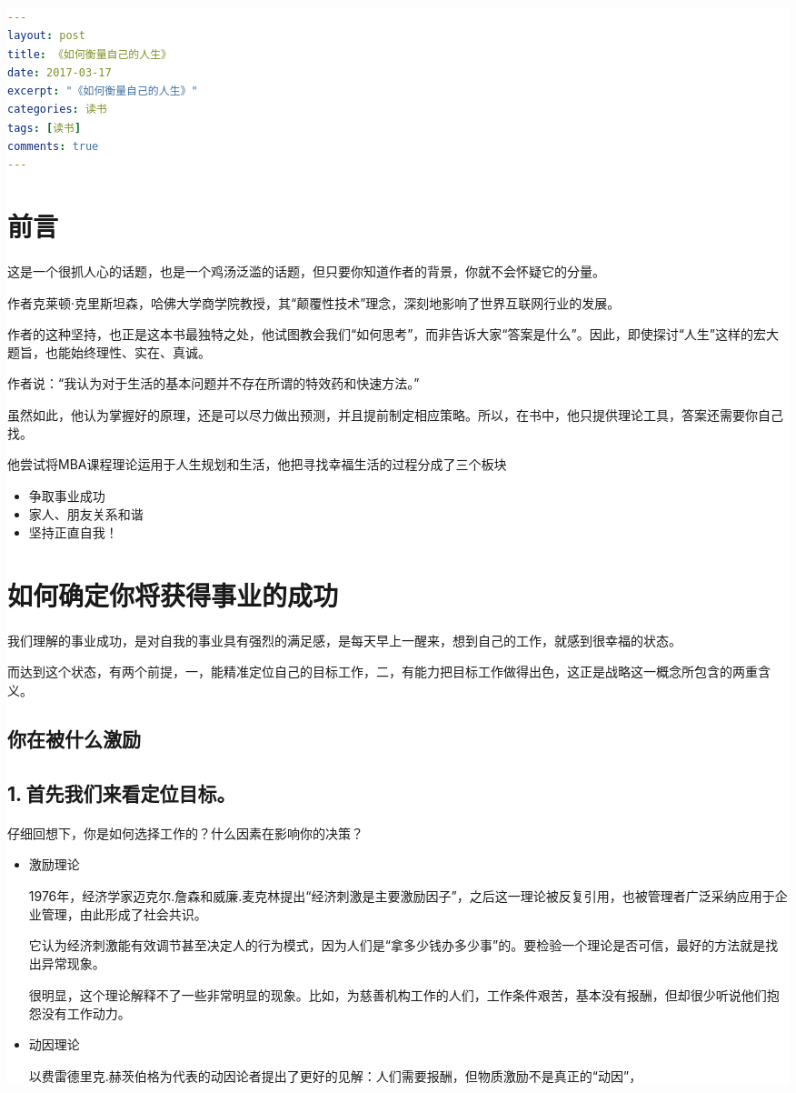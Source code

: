 ```yaml
---
layout: post
title: 《如何衡量自己的人生》
date: 2017-03-17
excerpt: "《如何衡量自己的人生》"
categories: 读书
tags: [读书]
comments: true
---
```



# 前言

这是一个很抓人心的话题，也是一个鸡汤泛滥的话题，但只要你知道作者的背景，你就不会怀疑它的分量。

作者克莱顿·克里斯坦森，哈佛大学商学院教授，其“颠覆性技术”理念，深刻地影响了世界互联网行业的发展。

作者的这种坚持，也正是这本书最独特之处，他试图教会我们“如何思考”，而非告诉大家“答案是什么”。因此，即使探讨“人生”这样的宏大题旨，也能始终理性、实在、真诚。

作者说：“我认为对于生活的基本问题并不存在所谓的特效药和快速方法。”

虽然如此，他认为掌握好的原理，还是可以尽力做出预测，并且提前制定相应策略。所以，在书中，他只提供理论工具，答案还需要你自己找。

他尝试将MBA课程理论运用于人生规划和生活，他把寻找幸福生活的过程分成了三个板块

- 争取事业成功
- 家人、朋友关系和谐
- 坚持正直自我！

# 如何确定你将获得事业的成功

我们理解的事业成功，是对自我的事业具有强烈的满足感，是每天早上一醒来，想到自己的工作，就感到很幸福的状态。

而达到这个状态，有两个前提，一，能精准定位自己的目标工作，二，有能力把目标工作做得出色，这正是战略这一概念所包含的两重含义。

## 你在被什么激励

## 1. 首先我们来看定位目标。

仔细回想下，你是如何选择工作的？什么因素在影响你的决策？

- 激励理论

    1976年，经济学家迈克尔.詹森和威廉.麦克林提出“经济刺激是主要激励因子”，之后这一理论被反复引用，也被管理者广泛采纳应用于企业管理，由此形成了社会共识。
    
    它认为经济刺激能有效调节甚至决定人的行为模式，因为人们是“拿多少钱办多少事”的。要检验一个理论是否可信，最好的方法就是找出异常现象。
    
    很明显，这个理论解释不了一些非常明显的现象。比如，为慈善机构工作的人们，工作条件艰苦，基本没有报酬，但却很少听说他们抱怨没有工作动力。

- 动因理论

    以费雷德里克.赫茨伯格为代表的动因论者提出了更好的见解：人们需要报酬，但物质激励不是真正的“动因”，
    